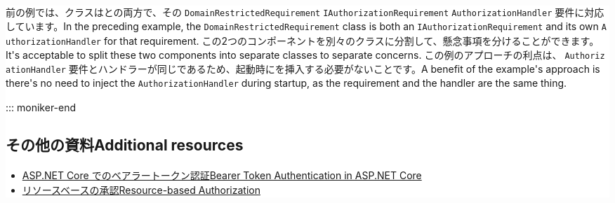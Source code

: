 ```csharp
```

<span data-ttu-id="163c0-190">前の例では、クラスはとの両方で、その `DomainRestrictedRequirement` `IAuthorizationRequirement` `AuthorizationHandler` 要件に対応しています。</span><span class="sxs-lookup"><span data-stu-id="163c0-190">In the preceding example, the `DomainRestrictedRequirement` class is both an `IAuthorizationRequirement` and its own `AuthorizationHandler` for that requirement.</span></span> <span data-ttu-id="163c0-191">この2つのコンポーネントを別々のクラスに分割して、懸念事項を分けることができます。</span><span class="sxs-lookup"><span data-stu-id="163c0-191">It's acceptable to split these two components into separate classes to separate concerns.</span></span> <span data-ttu-id="163c0-192">この例のアプローチの利点は、 `AuthorizationHandler` 要件とハンドラーが同じであるため、起動時にを挿入する必要がないことです。</span><span class="sxs-lookup"><span data-stu-id="163c0-192">A benefit of the example's approach is there's no need to inject the `AuthorizationHandler` during startup, as the requirement and the handler are the same thing.</span></span>

::: moniker-end

## <a name="additional-resources"></a><span data-ttu-id="163c0-193">その他の資料</span><span class="sxs-lookup"><span data-stu-id="163c0-193">Additional resources</span></span>

* [<span data-ttu-id="163c0-194">ASP.NET Core でのベアラートークン認証</span><span class="sxs-lookup"><span data-stu-id="163c0-194">Bearer Token Authentication in ASP.NET Core</span></span>](https://blogs.msdn.microsoft.com/webdev/2016/10/27/bearer-token-authentication-in-asp-net-core/)
* [<span data-ttu-id="163c0-195">リソースベースの承認</span><span class="sxs-lookup"><span data-stu-id="163c0-195">Resource-based Authorization</span></span>](xref:security/authorization/resourcebased)
